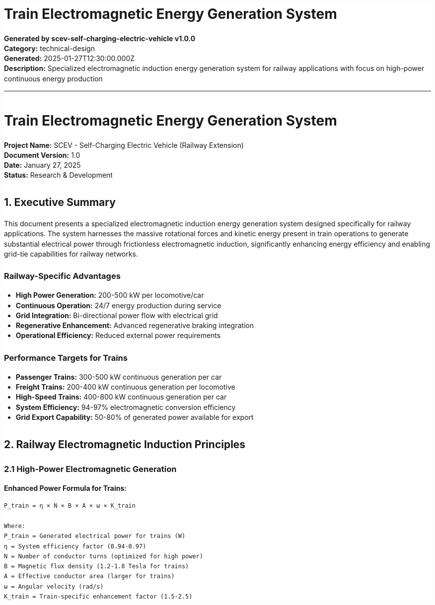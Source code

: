 # Train Electromagnetic Energy Generation System

**Generated by scev-self-charging-electric-vehicle v1.0.0**  
**Category:** technical-design  
**Generated:** 2025-01-27T12:30:00.000Z  
**Description:** Specialized electromagnetic induction energy generation system for railway applications with focus on high-power continuous energy production

---

# Train Electromagnetic Energy Generation System

**Project Name:** SCEV - Self-Charging Electric Vehicle (Railway Extension)  
**Document Version:** 1.0  
**Date:** January 27, 2025  
**Status:** Research & Development  

## 1. Executive Summary

This document presents a specialized electromagnetic induction energy generation system designed specifically for railway applications. The system harnesses the massive rotational forces and kinetic energy present in train operations to generate substantial electrical power through frictionless electromagnetic induction, significantly enhancing energy efficiency and enabling grid-tie capabilities for railway networks.

### Railway-Specific Advantages
- **High Power Generation:** 200-500 kW per locomotive/car
- **Continuous Operation:** 24/7 energy production during service
- **Grid Integration:** Bi-directional power flow with electrical grid
- **Regenerative Enhancement:** Advanced regenerative braking integration
- **Operational Efficiency:** Reduced external power requirements

### Performance Targets for Trains
- **Passenger Trains:** 300-500 kW continuous generation per car
- **Freight Trains:** 200-400 kW continuous generation per locomotive
- **High-Speed Trains:** 400-800 kW continuous generation per car
- **System Efficiency:** 94-97% electromagnetic conversion efficiency
- **Grid Export Capability:** 50-80% of generated power available for export

## 2. Railway Electromagnetic Induction Principles

### 2.1 High-Power Electromagnetic Generation

**Enhanced Power Formula for Trains:**
```
P_train = η × N × B × A × ω × K_train

Where:
P_train = Generated electrical power for trains (W)
η = System efficiency factor (0.94-0.97)
N = Number of conductor turns (optimized for high power)
B = Magnetic flux density (1.2-1.8 Tesla for trains)
A = Effective conductor area (larger for trains)
ω = Angular velocity (rad/s)
K_train = Train-specific enhancement factor (1.5-2.5)
```
